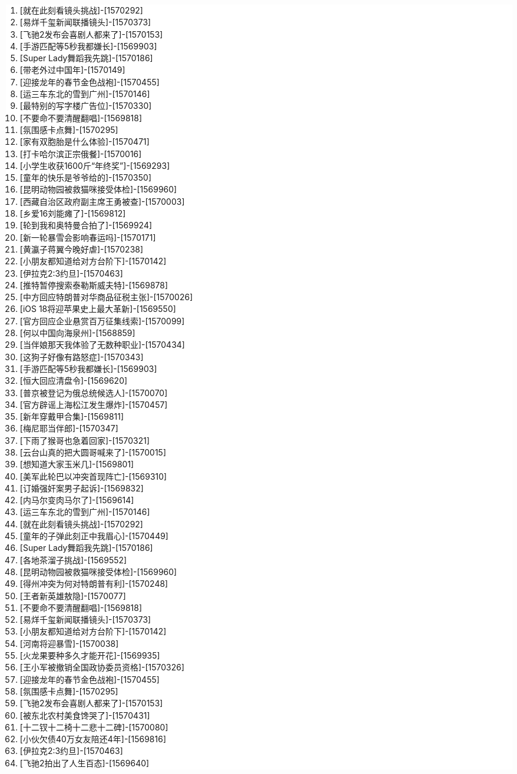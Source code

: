 1. [就在此刻看镜头挑战]-[1570292]
1. [易烊千玺新闻联播镜头]-[1570373]
1. [飞驰2发布会喜剧人都来了]-[1570153]
1. [手游匹配等5秒我都嫌长]-[1569903]
1. [Super Lady舞蹈我先跳]-[1570186]
1. [带老外过中国年]-[1570149]
1. [迎接龙年的春节金色战袍]-[1570455]
1. [运三车东北的雪到广州]-[1570146]
1. [最特别的写字楼广告位]-[1570330]
1. [不要命不要清醒翻唱]-[1569818]
1. [氛围感卡点舞]-[1570295]
1. [家有双胞胎是什么体验]-[1570471]
1. [打卡哈尔滨正宗俄餐]-[1570016]
1. [小学生收获1600斤“年终奖”]-[1569293]
1. [童年的快乐是爷爷给的]-[1570350]
1. [昆明动物园被救猫咪接受体检]-[1569960]
1. [西藏自治区政府副主席王勇被查]-[1570003]
1. [乡爱16刘能瘫了]-[1569812]
1. [轮到我和奥特曼合拍了]-[1569924]
1. [新一轮暴雪会影响春运吗]-[1570171]
1. [黄瀛子蒋翼今晚好虐]-[1570238]
1. [小朋友都知道给对方台阶下]-[1570142]
1. [伊拉克2:3约旦]-[1570463]
1. [推特暂停搜索泰勒斯威夫特]-[1569878]
1. [中方回应特朗普对华商品征税主张]-[1570026]
1. [iOS 18将迎苹果史上最大革新]-[1569550]
1. [官方回应企业悬赏百万征集线索]-[1570099]
1. [何以中国向海泉州]-[1568859]
1. [当伴娘那天我体验了无数种职业]-[1570434]
1. [这狗子好像有路怒症]-[1570343]
1. [手游匹配等5秒我都嫌长]-[1569903]
1. [恒大回应清盘令]-[1569620]
1. [普京被登记为俄总统候选人]-[1570070]
1. [官方辟谣上海松江发生爆炸]-[1570457]
1. [新年穿戴甲合集]-[1569811]
1. [梅尼耶当伴郎]-[1570347]
1. [下雨了猴哥也急着回家]-[1570321]
1. [云台山真的把大圆哥喊来了]-[1570015]
1. [想知道大家玉米几]-[1569801]
1. [美军此轮巴以冲突首现阵亡]-[1569310]
1. [订婚强奸案男子起诉]-[1569832]
1. [内马尔变肉马尔了]-[1569614]
1. [运三车东北的雪到广州]-[1570146]
1. [就在此刻看镜头挑战]-[1570292]
1. [童年的子弹此刻正中我眉心]-[1570449]
1. [Super Lady舞蹈我先跳]-[1570186]
1. [各地茶溜子挑战]-[1569552]
1. [昆明动物园被救猫咪接受体检]-[1569960]
1. [得州冲突为何对特朗普有利]-[1570248]
1. [王者新英雄敖隐]-[1570077]
1. [不要命不要清醒翻唱]-[1569818]
1. [易烊千玺新闻联播镜头]-[1570373]
1. [小朋友都知道给对方台阶下]-[1570142]
1. [河南将迎暴雪]-[1570038]
1. [火龙果要种多久才能开花]-[1569935]
1. [王小军被撤销全国政协委员资格]-[1570326]
1. [迎接龙年的春节金色战袍]-[1570455]
1. [氛围感卡点舞]-[1570295]
1. [飞驰2发布会喜剧人都来了]-[1570153]
1. [被东北农村美食馋哭了]-[1570431]
1. [十二钗十二椅十二悲十二碑]-[1570080]
1. [小伙欠债40万女友陪还4年]-[1569816]
1. [伊拉克2:3约旦]-[1570463]
1. [飞驰2拍出了人生百态]-[1569640]